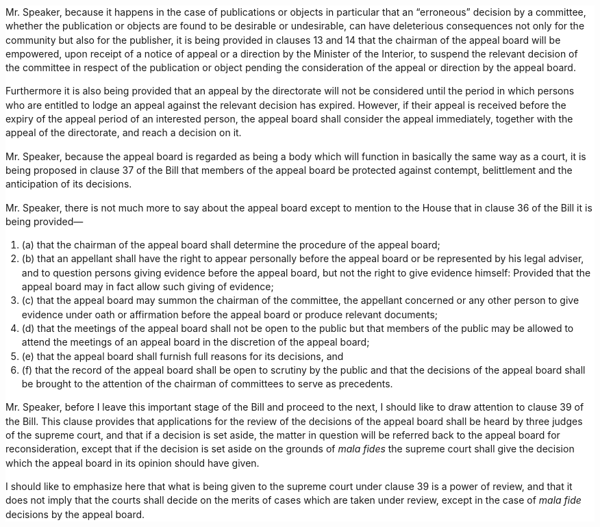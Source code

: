 <p>Mr. Speaker, because it happens in the case of publications or objects in particular that an &#x201C;erroneous&#x201D; decision by a committee, whether the publication or objects are found to be desirable or undesirable, can have deleterious consequences not only for the community but also for the publisher, it is being provided in clauses 13 and 14 that the chairman of the appeal board will be empowered, upon receipt of a notice of appeal or a direction by the Minister of the Interior, to suspend the relevant decision of the committee in respect of the publication or object pending the consideration of the appeal or direction by the appeal board.</p>

<p>Furthermore it is also being provided that an appeal by the directorate will not be considered until the period in which persons who are entitled to lodge an appeal against the relevant decision has expired. However, if their appeal is received before the expiry of the appeal period of an interested person, the appeal board shall consider the appeal immediately, together with the appeal of the directorate, and reach a decision on it.</p>

<p><span class="col_485-486" refersTo="page_0257"/>Mr. Speaker, because the appeal board is regarded as being a body which will function in basically the same way as a court, it is being proposed in clause 37 of the Bill that members of the appeal board be protected against contempt, belittlement and the anticipation of its decisions.</p>

<p>Mr. Speaker, there is not much more to say about the appeal board except to mention to the House that in clause 36 of the Bill it is being provided&#x2014;</p>

<ol>

<li>(a) that the chairman of the appeal board shall determine the procedure of the appeal board;</li>

<li>(b) that an appellant shall have the right to appear personally before the appeal board or be represented by his legal adviser, and to question persons giving evidence before the appeal board, but not the right to give evidence himself: Provided that the appeal board may in fact allow such giving of evidence;</li>

<li>(c) that the appeal board may summon the chairman of the committee, the appellant concerned or any other person to give evidence under oath or affirmation before the appeal board or produce relevant documents;</li>

<li>(d) that the meetings of the appeal board shall not be open to the public but that members of the public may be allowed to attend the meetings of an appeal board in the discretion of the appeal board;</li>

<li>(e) that the appeal board shall furnish full reasons for its decisions, and</li>

<li>(f) that the record of the appeal board shall be open to scrutiny by the public and that the decisions of the appeal board shall be brought to the attention of the chairman of committees to serve as precedents.</li>

</ol>

<p>Mr. Speaker, before I leave this important stage of the Bill and proceed to the next, I should like to draw attention to clause 39 of the Bill. This clause provides that applications for the review of the decisions of the appeal board shall be heard by three judges of the supreme court, and that if a decision is set aside, the matter in question will be referred back to the appeal board for reconsideration, except that if the decision is set aside on the grounds of <i>mala fides</i> the supreme court shall give the decision which the appeal board in its opinion should have given.</p>

<p>I should like to emphasize here that what is being given to the supreme court under clause 39 is a power of review, and that it does not imply that the courts shall decide on the merits of cases which are taken under review, except in the case of <i>mala fide</i> decisions by the appeal board.</p>
